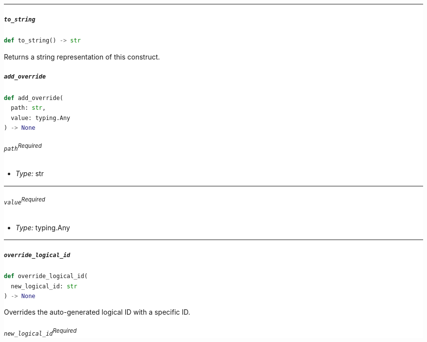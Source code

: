 
---

##### `to_string` <a name="to_string" id="@cdktf/provider-cloudflare.dataCloudflareWorkersKvNamespaces.DataCloudflareWorkersKvNamespaces.toString"></a>

```python
def to_string() -> str
```

Returns a string representation of this construct.

##### `add_override` <a name="add_override" id="@cdktf/provider-cloudflare.dataCloudflareWorkersKvNamespaces.DataCloudflareWorkersKvNamespaces.addOverride"></a>

```python
def add_override(
  path: str,
  value: typing.Any
) -> None
```

###### `path`<sup>Required</sup> <a name="path" id="@cdktf/provider-cloudflare.dataCloudflareWorkersKvNamespaces.DataCloudflareWorkersKvNamespaces.addOverride.parameter.path"></a>

- *Type:* str

---

###### `value`<sup>Required</sup> <a name="value" id="@cdktf/provider-cloudflare.dataCloudflareWorkersKvNamespaces.DataCloudflareWorkersKvNamespaces.addOverride.parameter.value"></a>

- *Type:* typing.Any

---

##### `override_logical_id` <a name="override_logical_id" id="@cdktf/provider-cloudflare.dataCloudflareWorkersKvNamespaces.DataCloudflareWorkersKvNamespaces.overrideLogicalId"></a>

```python
def override_logical_id(
  new_logical_id: str
) -> None
```

Overrides the auto-generated logical ID with a specific ID.

###### `new_logical_id`<sup>Required</sup> <a name="new_logical_id" id="@cdktf/provider-cloudflare.dataCloudflareWorkersKvNamespaces.DataCloudflareWorkersKvNamespaces.overrideLogicalId.parameter.newLogicalId"></a>
